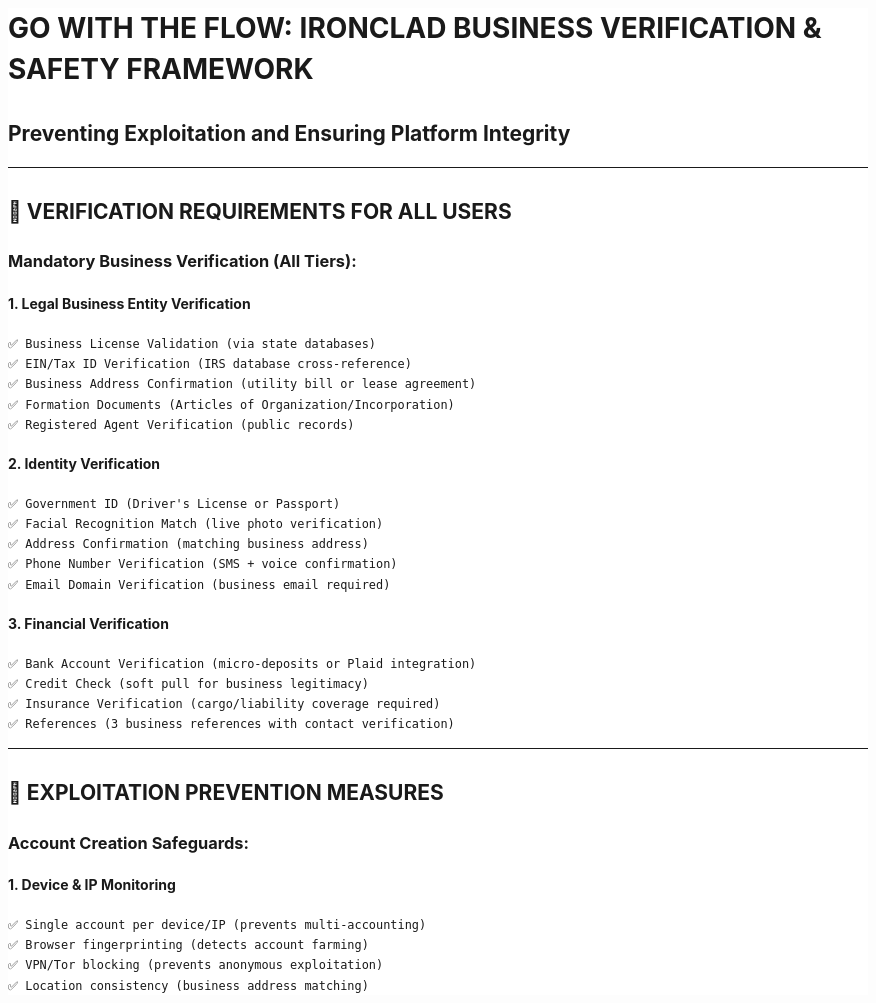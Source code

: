 # GO WITH THE FLOW: IRONCLAD BUSINESS VERIFICATION & SAFETY FRAMEWORK

## Preventing Exploitation and Ensuring Platform Integrity

---

## 🎯 VERIFICATION REQUIREMENTS FOR ALL USERS

### Mandatory Business Verification (All Tiers):

#### 1. **Legal Business Entity Verification**

```
✅ Business License Validation (via state databases)
✅ EIN/Tax ID Verification (IRS database cross-reference)
✅ Business Address Confirmation (utility bill or lease agreement)
✅ Formation Documents (Articles of Organization/Incorporation)
✅ Registered Agent Verification (public records)
```

#### 2. **Identity Verification**

```
✅ Government ID (Driver's License or Passport)
✅ Facial Recognition Match (live photo verification)
✅ Address Confirmation (matching business address)
✅ Phone Number Verification (SMS + voice confirmation)
✅ Email Domain Verification (business email required)
```

#### 3. **Financial Verification**

```
✅ Bank Account Verification (micro-deposits or Plaid integration)
✅ Credit Check (soft pull for business legitimacy)
✅ Insurance Verification (cargo/liability coverage required)
✅ References (3 business references with contact verification)
```

---

## 🚫 EXPLOITATION PREVENTION MEASURES

### Account Creation Safeguards:

#### 1. **Device & IP Monitoring**

```
✅ Single account per device/IP (prevents multi-accounting)
✅ Browser fingerprinting (detects account farming)
✅ VPN/Tor blocking (prevents anonymous exploitation)
✅ Location consistency (business address matching)
```

